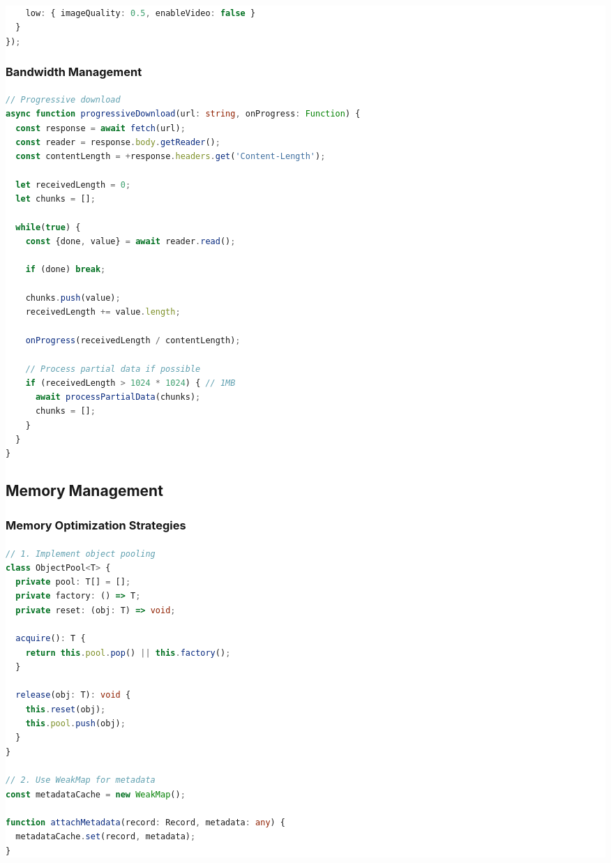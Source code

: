 ```typescript
    low: { imageQuality: 0.5, enableVideo: false }
  }
});
```

### Bandwidth Management

```typescript
// Progressive download
async function progressiveDownload(url: string, onProgress: Function) {
  const response = await fetch(url);
  const reader = response.body.getReader();
  const contentLength = +response.headers.get('Content-Length');
  
  let receivedLength = 0;
  let chunks = [];
  
  while(true) {
    const {done, value} = await reader.read();
    
    if (done) break;
    
    chunks.push(value);
    receivedLength += value.length;
    
    onProgress(receivedLength / contentLength);
    
    // Process partial data if possible
    if (receivedLength > 1024 * 1024) { // 1MB
      await processPartialData(chunks);
      chunks = [];
    }
  }
}
```

## Memory Management

### Memory Optimization Strategies

```typescript
// 1. Implement object pooling
class ObjectPool<T> {
  private pool: T[] = [];
  private factory: () => T;
  private reset: (obj: T) => void;
  
  acquire(): T {
    return this.pool.pop() || this.factory();
  }
  
  release(obj: T): void {
    this.reset(obj);
    this.pool.push(obj);
  }
}

// 2. Use WeakMap for metadata
const metadataCache = new WeakMap();

function attachMetadata(record: Record, metadata: any) {
  metadataCache.set(record, metadata);
}
```